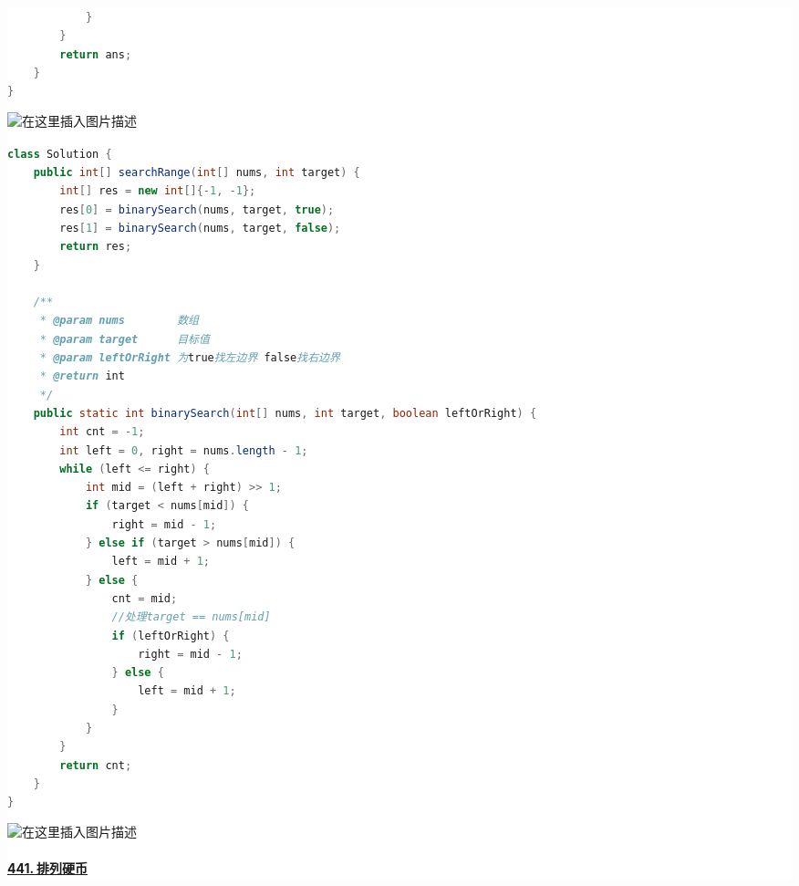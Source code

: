 ```java
            }
        }
        return ans;
    }
}
```

![在这里插入图片描述](https://img-blog.csdnimg.cn/c5d9690225c94ea3af2050d095462df6.png)

```java
class Solution {
    public int[] searchRange(int[] nums, int target) {
        int[] res = new int[]{-1, -1};
        res[0] = binarySearch(nums, target, true);
        res[1] = binarySearch(nums, target, false);
        return res;
    }

    /**
     * @param nums        数组
     * @param target      目标值
     * @param leftOrRight 为true找左边界 false找右边界
     * @return int
     */
    public static int binarySearch(int[] nums, int target, boolean leftOrRight) {
        int cnt = -1;
        int left = 0, right = nums.length - 1;
        while (left <= right) {
            int mid = (left + right) >> 1;
            if (target < nums[mid]) {
                right = mid - 1;
            } else if (target > nums[mid]) {
                left = mid + 1;
            } else {
                cnt = mid;
                //处理target == nums[mid]
                if (leftOrRight) {
                    right = mid - 1;
                } else {
                    left = mid + 1;
                }
            }
        }
        return cnt;
    }
}
```

![在这里插入图片描述](https://img-blog.csdnimg.cn/cc5330344dd44cd9a9d7c0f63d8e098f.png)

#### [441. 排列硬币](https://leetcode.cn/problems/arranging-coins/)
